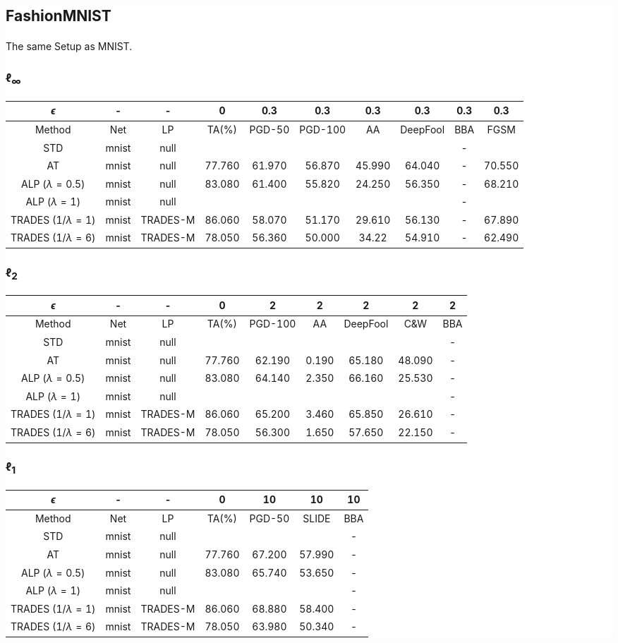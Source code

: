 

## FashionMNIST



The same Setup as MNIST.



### $\ell_{\infty}$



|        $\epsilon$        |   -   |    -     |   0    |  0.3   |   0.3   |  0.3   |   0.3    | 0.3  |  0.3   |
| :----------------------: | :---: | :------: | :----: | :----: | :-----: | :----: | :------: | :--: | :----: |
|          Method          |  Net  |    LP    | TA(%)  | PGD-50 | PGD-100 |   AA   | DeepFool | BBA  |  FGSM  |
|           STD            | mnist |   null   |        |        |         |        |          |  -   |        |
|            AT            | mnist |   null   | 77.760 | 61.970 | 56.870  | 45.990 |  64.040  |  -   | 70.550 |
|   ALP $(\lambda=0.5)$    | mnist |   null   | 83.080 | 61.400 | 55.820  | 24.250 |  56.350  |  -   | 68.210 |
|    ALP $(\lambda=1)$     | mnist |   null   |        |        |         |        |          |  -   |        |
| TRADES $(1 / \lambda=1)$ | mnist | TRADES-M | 86.060 | 58.070 | 51.170  | 29.610 |  56.130  |  -   | 67.890 |
| TRADES $(1/\lambda = 6)$ | mnist | TRADES-M | 78.050 | 56.360 | 50.000  | 34.22  |  54.910  |  -   | 62.490 |



### $\ell_2$



|        $\epsilon$        |   -   |    -     |   0    |    2    |   2   |    2     |   2    |  2   |
| :----------------------: | :---: | :------: | :----: | :-----: | :---: | :------: | :----: | :--: |
|          Method          |  Net  |    LP    | TA(%)  | PGD-100 |  AA   | DeepFool |  C&W   | BBA  |
|           STD            | mnist |   null   |        |         |       |          |        |  -   |
|            AT            | mnist |   null   | 77.760 | 62.190  | 0.190 |  65.180  | 48.090 |  -   |
|   ALP $(\lambda=0.5)$    | mnist |   null   | 83.080 | 64.140  | 2.350 |  66.160  | 25.530 |  -   |
|    ALP $(\lambda=1)$     | mnist |   null   |        |         |       |          |        |  -   |
| TRADES $(1 / \lambda=1)$ | mnist | TRADES-M | 86.060 | 65.200  | 3.460 |  65.850  | 26.610 |  -   |
| TRADES $(1/\lambda = 6)$ | mnist | TRADES-M | 78.050 | 56.300  | 1.650 |  57.650  | 22.150 |  -   |





### $\ell_1$



|        $\epsilon$        |   -   |    -     |   0    |   10   |   10   |  10  |
| :----------------------: | :---: | :------: | :----: | :----: | :----: | :--: |
|          Method          |  Net  |    LP    | TA(%)  | PGD-50 | SLIDE  | BBA  |
|           STD            | mnist |   null   |        |        |        |  -   |
|            AT            | mnist |   null   | 77.760 | 67.200 | 57.990 |  -   |
|   ALP $(\lambda=0.5)$    | mnist |   null   | 83.080 | 65.740 | 53.650 |  -   |
|    ALP $(\lambda=1)$     | mnist |   null   |        |        |        |  -   |
| TRADES $(1 / \lambda=1)$ | mnist | TRADES-M | 86.060 | 68.880 | 58.400 |  -   |
| TRADES $(1/\lambda = 6)$ | mnist | TRADES-M | 78.050 | 63.980 | 50.340 |  -   |

